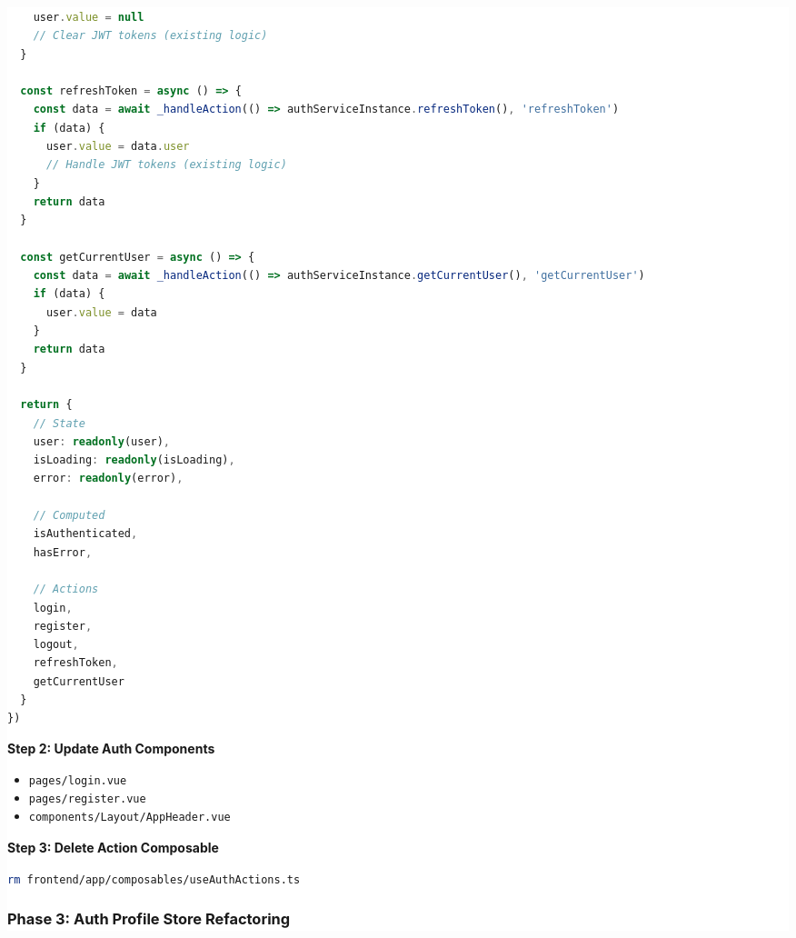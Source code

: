 ```typescript
    user.value = null
    // Clear JWT tokens (existing logic)
  }

  const refreshToken = async () => {
    const data = await _handleAction(() => authServiceInstance.refreshToken(), 'refreshToken')
    if (data) {
      user.value = data.user
      // Handle JWT tokens (existing logic)
    }
    return data
  }

  const getCurrentUser = async () => {
    const data = await _handleAction(() => authServiceInstance.getCurrentUser(), 'getCurrentUser')
    if (data) {
      user.value = data
    }
    return data
  }

  return {
    // State
    user: readonly(user),
    isLoading: readonly(isLoading),
    error: readonly(error),
    
    // Computed
    isAuthenticated,
    hasError,
    
    // Actions
    login,
    register,
    logout,
    refreshToken,
    getCurrentUser
  }
})
```

**Step 2: Update Auth Components**
- `pages/login.vue`
- `pages/register.vue`
- `components/Layout/AppHeader.vue`

**Step 3: Delete Action Composable**
```bash
rm frontend/app/composables/useAuthActions.ts
```

### Phase 3: Auth Profile Store Refactoring

